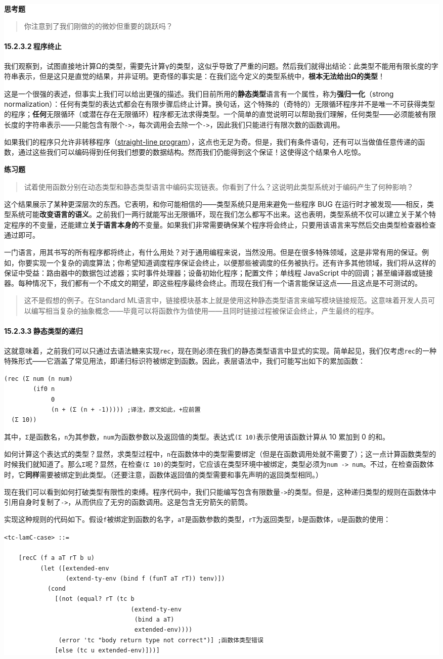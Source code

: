 __思考题__
> 你注意到了我们刚做的的微妙但重要的跳跃吗？

#### 15.2.3.2 程序终止

我们观察到，试图直接地计算Ω的类型，需要先计算γ的类型，这似乎导致了严重的问题。然后我们就得出结论：此类型不能用有限长度的字符串表示，但是这只是直觉的结果，并非证明。更奇怪的事实是：在我们迄今定义的类型系统中，**根本无法给出Ω的类型**！

这是一个很强的表述，但事实上我们可以给出更强的描述。我们目前所用的**静态类型**语言有一个属性，称为**强归一化**（strong normalization）：任何有类型的表达式都会在有限步骤后终止计算。换句话，这个特殊的（奇特的）无限循环程序并不是唯一不可获得类型的程序；**任何**无限循环（或潜在存在无限循环）程序都无法求得类型。一个简单的直觉说明可以帮助我们理解，任何类型——必须能被有限长度的字符串表示——只能包含有限个`->`，每次调用会去除一个`->`，因此我们只能进行有限次数的函数调用。

如果我们的程序只允许非转移程序（[straight-line program](https://en.wikipedia.org/wiki/Straight-line_program)），这点也无足为奇。但是，我们有条件语句，还有可以当做值任意传递的函数，通过这些我们可以编码得到任何我们想要的数据结构。然而我们仍能得到这个保证！这使得这个结果令人吃惊。

__练习题__
> 试着使用函数分别在动态类型和静态类型语言中编码实现链表。你看到了什么？这说明此类型系统对于编码产生了何种影响？

这个结果展示了某种更深层次的东西。它表明，和你可能相信的——类型系统只是用来避免一些程序 BUG 在运行时才被发现——相反，类型系统可能**改变语言的语义**。之前我们一两行就能写出无限循环，现在我们怎么都写不出来。这也表明，类型系统不仅可以建立关于某个特定程序的不变量，还能建立**关于语言本身的**不变量。如果我们非常需要确保某个程序将会终止，只要用该语言来写然后交由类型检查器检查通过即可。

一门语言，用其书写的所有程序都将终止，有什么用处？对于通用编程来说，当然没用。但是在很多特殊领域，这是非常有用的保证。例如，你要实现一个复杂的调度算法；你希望知道调度程序保证会终止，以便那些被调度的任务被执行。还有许多其他领域，我们将从这样的保证中受益：路由器中的数据包过滤器；实时事件处理器；设备初始化程序；配置文件；单线程 JavaScript 中的回调；甚至编译器或链接器。每种情况下，我们都有一个不成文的期望，即这些程序最终会终止。而现在我们有一个语言能保证这点——且这点是不可测试的。

> 这不是假想的例子。在Standard ML语言中，链接模块基本上就是使用这种静态类型语言来编写模块链接规范。这意味着开发人员可以编写相当复杂的抽象概念——毕竟可以将函数作为值使用——且同时链接过程被保证会终止，产生最终的程序。

#### 15.2.3.3 静态类型的递归

这就意味着，之前我们可以只通过去语法糖来实现`rec`，现在则必须在我们的静态类型语言中显式的实现。简单起见，我们仅考虑`rec`的一种特殊形式——它涵盖了常见用法，即递归标识符被绑定到函数。因此，表层语法中，我们可能写出如下的累加函数：

```Racket
(rec (Σ num (n num)
        (if0 n
             0
             (n + (Σ (n + -1))))) ;译注，原文如此，+应前置
  (Σ 10))
```

其中，`Σ`是函数名，`n`为其参数，`num`为函数参数以及返回值的类型。表达式`(Σ 10)`表示使用该函数计算从 10 累加到 0 的和。

如何计算这个表达式的类型？显然，求类型过程中，`n`在函数体中的类型需要绑定（但是在函数调用处就不需要了）；这一点计算函数类型的时候我们就知道了。那么`Σ`呢？显然，在检查`(Σ 10)`的类型时，它应该在类型环境中被绑定，类型必须为`num -> num`。不过，在检查函数体时，它**同样**需要被绑定到此类型。（还要注意，函数体返回值的类型需要和事先声明的返回类型相同。）

现在我们可以看到如何打破类型有限性的束缚。程序代码中，我们只能编写包含有限数量`->`的类型。但是，这种递归类型的规则在函数体中引用自身时复制了`->`，从而供应了无穷的函数调用。这是包含无穷箭矢的箭筒。

实现这种规则的代码如下。假设`f`被绑定到函数的名字，`aT`是函数参数的类型，`rT`为返回类型，`b`是函数体，`u`是函数的使用：

```Racket
<tc-lamC-case> ::=

    [recC (f a aT rT b u)
          (let ([extended-env
                 (extend-ty-env (bind f (funT aT rT)) tenv)])
            (cond
              [(not (equal? rT (tc b
                                   (extend-ty-env
                                    (bind a aT)
                                    extended-env))))
               (error 'tc "body return type not correct")] ;函数体类型错误
              [else (tc u extended-env)]))]
```
